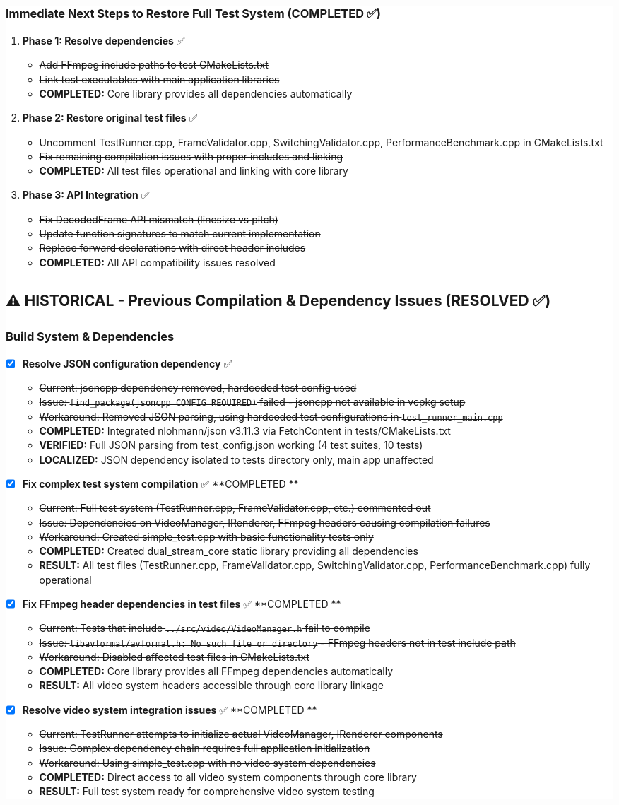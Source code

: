 ### Immediate Next Steps to Restore Full Test System (COMPLETED ✅)
1. **Phase 1: Resolve dependencies** ✅ 
   - ~~Add FFmpeg include paths to test CMakeLists.txt~~
   - ~~Link test executables with main application libraries~~
   - **COMPLETED:** Core library provides all dependencies automatically

2. **Phase 2: Restore original test files** ✅
   - ~~Uncomment TestRunner.cpp, FrameValidator.cpp, SwitchingValidator.cpp, PerformanceBenchmark.cpp in CMakeLists.txt~~
   - ~~Fix remaining compilation issues with proper includes and linking~~
   - **COMPLETED:** All test files operational and linking with core library

3. **Phase 3: API Integration** ✅
   - ~~Fix DecodedFrame API mismatch (linesize vs pitch)~~
   - ~~Update function signatures to match current implementation~~
   - ~~Replace forward declarations with direct header includes~~
   - **COMPLETED:** All API compatibility issues resolved

## ⚠️ HISTORICAL - Previous Compilation & Dependency Issues (RESOLVED ✅)

### Build System & Dependencies
- [x] **Resolve JSON configuration dependency** ✅
  - ~~Current: jsoncpp dependency removed, hardcoded test config used~~
  - ~~Issue: `find_package(jsoncpp CONFIG REQUIRED)` failed - jsoncpp not available in vcpkg setup~~
  - ~~Workaround: Removed JSON parsing, using hardcoded test configurations in `test_runner_main.cpp`~~
  - **COMPLETED:** Integrated nlohmann/json v3.11.3 via FetchContent in tests/CMakeLists.txt
  - **VERIFIED:** Full JSON parsing from test_config.json working (4 test suites, 10 tests)
  - **LOCALIZED:** JSON dependency isolated to tests directory only, main app unaffected

- [x] **Fix complex test system compilation** ✅ **COMPLETED **
  - ~~Current: Full test system (TestRunner.cpp, FrameValidator.cpp, etc.) commented out~~
  - ~~Issue: Dependencies on VideoManager, IRenderer, FFmpeg headers causing compilation failures~~
  - ~~Workaround: Created simple_test.cpp with basic functionality tests only~~
  - **COMPLETED:** Created dual_stream_core static library providing all dependencies
  - **RESULT:** All test files (TestRunner.cpp, FrameValidator.cpp, SwitchingValidator.cpp, PerformanceBenchmark.cpp) fully operational

- [x] **Fix FFmpeg header dependencies in test files** ✅ **COMPLETED **
  - ~~Current: Tests that include `../src/video/VideoManager.h` fail to compile~~
  - ~~Issue: `libavformat/avformat.h: No such file or directory` - FFmpeg headers not in test include path~~
  - ~~Workaround: Disabled affected test files in CMakeLists.txt~~
  - **COMPLETED:** Core library provides all FFmpeg dependencies automatically
  - **RESULT:** All video system headers accessible through core library linkage

- [x] **Resolve video system integration issues** ✅ **COMPLETED **
  - ~~Current: TestRunner attempts to initialize actual VideoManager, IRenderer components~~
  - ~~Issue: Complex dependency chain requires full application initialization~~
  - ~~Workaround: Using simple_test.cpp with no video system dependencies~~
  - **COMPLETED:** Direct access to all video system components through core library
  - **RESULT:** Full test system ready for comprehensive video system testing
